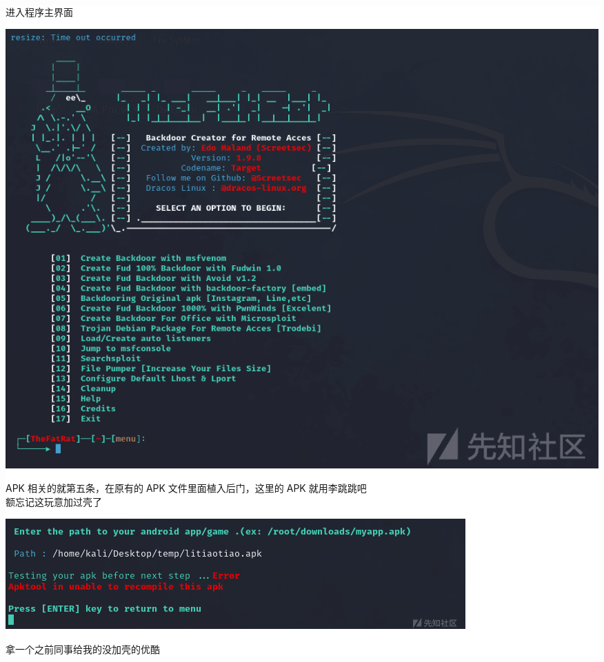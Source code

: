进入程序主界面  
  
[![](assets/1701606948-084269371b8639a644555827b73e74cb.png)](https://xzfile.aliyuncs.com/media/upload/picture/20231009102258-c370c984-664a-1.png)  
  
APK 相关的就第五条，在原有的 APK 文件里面植入后门，这里的 APK 就用李跳跳吧  
额忘记这玩意加过壳了  
  
[![](assets/1701606948-d6e774918af2a8741703203e6d5844a8.png)](https://xzfile.aliyuncs.com/media/upload/picture/20231009102309-c9e99610-664a-1.png)  
  
拿一个之前同事给我的没加壳的优酷  
  